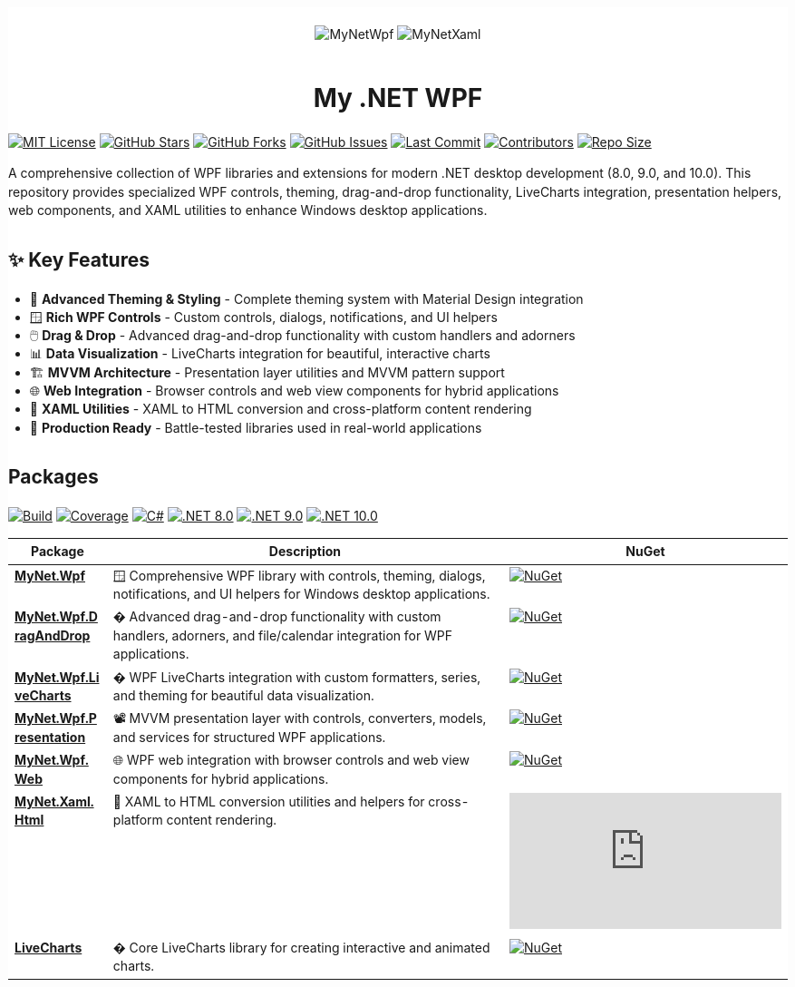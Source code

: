 <div id="top"></div>


<br />
<div align="center">
  <img src="assets/MyNetWpf.png" width="128" alt="MyNetWpf">
  <img src="assets/MyNetXaml.png" width="128" alt="MyNetXaml">
</div>

<h1 align="center">My .NET WPF</h1>

[![MIT License][license-shield]][license-url]
[![GitHub Stars](https://img.shields.io/github/stars/sandre58/MyWpf?style=for-the-badge)](https://github.com/sandre58/MyWpf/stargazers)
[![GitHub Forks](https://img.shields.io/github/forks/sandre58/MyWpf?style=for-the-badge)](https://github.com/sandre58/MyWpf/network/members)
[![GitHub Issues](https://img.shields.io/github/issues/sandre58/MyWpf?style=for-the-badge)](https://github.com/sandre58/MyWpf/issues)
[![Last Commit](https://img.shields.io/github/last-commit/sandre58/MyWpf?style=for-the-badge)](https://github.com/sandre58/MyWpf/commits/main)
[![Contributors](https://img.shields.io/github/contributors/sandre58/MyWpf?style=for-the-badge)](https://github.com/sandre58/MyWpf/graphs/contributors)
[![Repo Size](https://img.shields.io/github/repo-size/sandre58/MyWpf?style=for-the-badge)](https://github.com/sandre58/MyWpf)

A comprehensive collection of WPF libraries and extensions for modern .NET desktop development (8.0, 9.0, and 10.0). This repository provides specialized WPF controls, theming, drag-and-drop functionality, LiveCharts integration, presentation helpers, web components, and XAML utilities to enhance Windows desktop applications.

## ✨ Key Features

- 🎨 **Advanced Theming & Styling** - Complete theming system with Material Design integration
- 🪟 **Rich WPF Controls** - Custom controls, dialogs, notifications, and UI helpers
- 🖱️ **Drag & Drop** - Advanced drag-and-drop functionality with custom handlers and adorners
- 📊 **Data Visualization** - LiveCharts integration for beautiful, interactive charts
- 🏗️ **MVVM Architecture** - Presentation layer utilities and MVVM pattern support
- 🌐 **Web Integration** - Browser controls and web view components for hybrid applications
- 🔄 **XAML Utilities** - XAML to HTML conversion and cross-platform content rendering
- 🚀 **Production Ready** - Battle-tested libraries used in real-world applications

## Packages

[![Build][build-shield]][build-url]
[![Coverage](https://codecov.io/gh/sandre58/MyWpf/branch/main/graph/badge.svg)](https://codecov.io/gh/sandre58/MyWpf)
[![C#](https://img.shields.io/badge/language-C%23-blue)](#)
[![.NET 8.0](https://img.shields.io/badge/.NET-8.0-purple)](#)
[![.NET 9.0](https://img.shields.io/badge/.NET-9.0-purple)](#)
[![.NET 10.0](https://img.shields.io/badge/.NET-10.0-purple)](#)

| Package | Description | NuGet |
|---|---|---|
| [**MyNet.Wpf**](src/MyNet.Wpf) | 🪟 Comprehensive WPF library with controls, theming, dialogs, notifications, and UI helpers for Windows desktop applications. | [![NuGet](https://img.shields.io/nuget/v/MyNet.Wpf)](https://www.nuget.org/packages/MyNet.Wpf) |
| [**MyNet.Wpf.DragAndDrop**](src/MyNet.Wpf.DragAndDrop) | �️ Advanced drag-and-drop functionality with custom handlers, adorners, and file/calendar integration for WPF applications. | [![NuGet](https://img.shields.io/nuget/v/MyNet.Wpf.DragAndDrop)](https://www.nuget.org/packages/MyNet.Wpf.DragAndDrop) |
| [**MyNet.Wpf.LiveCharts**](src/MyNet.Wpf.LiveCharts) | � WPF LiveCharts integration with custom formatters, series, and theming for beautiful data visualization. | [![NuGet](https://img.shields.io/nuget/v/MyNet.Wpf.LiveCharts)](https://www.nuget.org/packages/MyNet.Wpf.LiveCharts) |
| [**MyNet.Wpf.Presentation**](src/MyNet.Wpf.Presentation) | 📽️ MVVM presentation layer with controls, converters, models, and services for structured WPF applications. | [![NuGet](https://img.shields.io/nuget/v/MyNet.Wpf.Presentation)](https://www.nuget.org/packages/MyNet.Wpf.Presentation) |
| [**MyNet.Wpf.Web**](src/MyNet.Wpf.Web) | 🌐 WPF web integration with browser controls and web view components for hybrid applications. | [![NuGet](https://img.shields.io/nuget/v/MyNet.Wpf.Web)](https://www.nuget.org/packages/MyNet.Wpf.Web) |
| [**MyNet.Xaml.Html**](src/MyNet.Xaml.Html) | 🔄 XAML to HTML conversion utilities and helpers for cross-platform content rendering. | [![NuGet](https://img.shields.io/nuget/v/MyNet.Xaml.Html)](https://www.nuget.org/packages/MyNet.Xaml.Html) |
| [**LiveCharts**](src/LiveCharts/LiveCharts) | � Core LiveCharts library for creating interactive and animated charts. | [![NuGet](https://img.shields.io/nuget/v/LiveCharts)](https://www.nuget.org/packages/LiveCharts) |

[license-shield]: https://img.shields.io/github/license/sandre58/MyWpf?style=for-the-badge
[license-url]: https://github.com/sandre58/MyWpf/blob/main/LICENSE
[build-shield]: https://img.shields.io/github/actions/workflow/status/sandre58/MyWpf/ci.yml?logo=github&label=CI
[build-url]: https://github.com/sandre58/MyWpf/actions